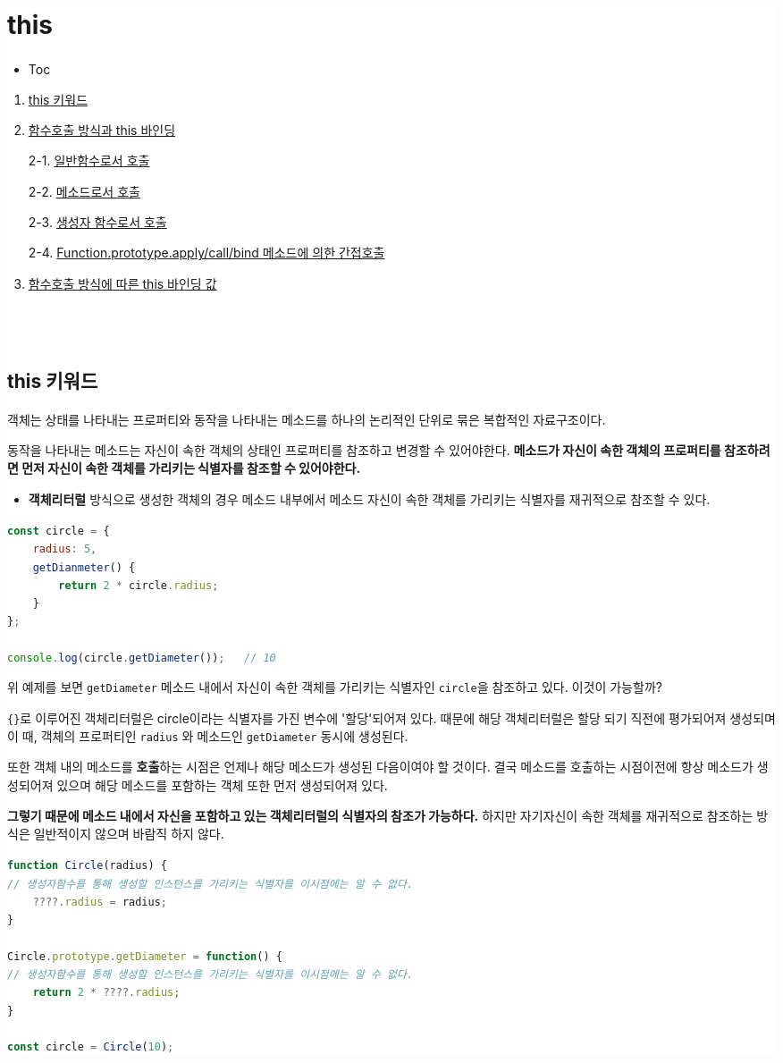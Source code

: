 # this

- Toc

1. [this 키워드](#this-키워드)

2. [함수호출 방식과 this 바인딩](#함수호출-방식과-this-바인딩)

   2-1. [일반함수로서 호출](#일반함수로서-호출)

   2-2. [메소드로서 호출](#메소드로서-호출)

   2-3. [생성자 함수로서 호출](#생성자-함수로서-호출)

   2-4. [Function.prototype.apply/call/bind 메소드에 의한 간접호출](#Functionprototypeapplycallbind-메소드에-의한-간접호출)

3. [함수호출 방식에 따른 this 바인딩 값](#함수호출-방식에-따른-this-바인딩-값)

<br>

<br>

## this 키워드

객체는 상태를 나타내는 프로퍼티와 동작을 나타내는 메소드를 하나의 논리적인 단위로 묶은 복합적인 자료구조이다.

동작을 나타내는 메소드는 자신이 속한 객체의 상태인 프로퍼티를 참조하고 변경할 수 있어야한다. <strong>메소드가 자신이 속한 객체의 프로퍼티를 참조하려면 먼저 자신이 속한 객체를 가리키는 식별자를 참조할 수 있어야한다.</strong>

- **객체리터럴** 방식으로 생성한 객체의 경우 메소드 내부에서 메소드 자신이 속한 객체를 가리키는 식별자를 재귀적으로 참조할 수 있다.

```js
const circle = {
    radius: 5,
    getDianmeter() {
        return 2 * circle.radius;
    }
};

console.log(circle.getDiameter());   // 10
```

위 예제를 보면 `getDiameter` 메소드 내에서 자신이 속한 객체를 가리키는 식별자인 `circle`을 참조하고 있다. 이것이 가능할까?

`{}`로 이루어진 객체리터럴은 circle이라는 식별자를 가진 변수에 '할당'되어져 있다. 때문에 해당 객체리터럴은 할당 되기 직전에 평가되어져 생성되며 이 때, 객체의 프로퍼티인 `radius` 와 메소드인 `getDiameter` 동시에 생성된다.

또한 객체 내의 메소드를 **호출**하는 시점은 언제나 해당 메소드가 생성된 다음이여야 할 것이다. 결국 메소드를 호출하는 시점이전에 항상 메소드가 생성되어져 있으며 해당 메소드를 포함하는 객체 또한 먼저 생성되어져 있다. 

<strong>그렇기 때문에 메소드 내에서 자신을 포함하고 있는 객체리터럴의 식별자의 참조가 가능하다.</strong> 하지만 자기자신이 속한 객체를 재귀적으로 참조하는 방식은 일반적이지 않으며 바람직 하지 않다. 

```js
function Circle(radius) {
// 생성자함수를 통해 생성할 인스턴스를 가리키는 식별자를 이시점에는 알 수 없다.
    ????.radius = radius;
}

Circle.prototype.getDiameter = function() {
// 생성자함수를 통해 생성할 인스턴스를 가리키는 식별자를 이시점에는 알 수 없다. 
    return 2 * ????.radius;
}

const circle = Circle(10);
```
